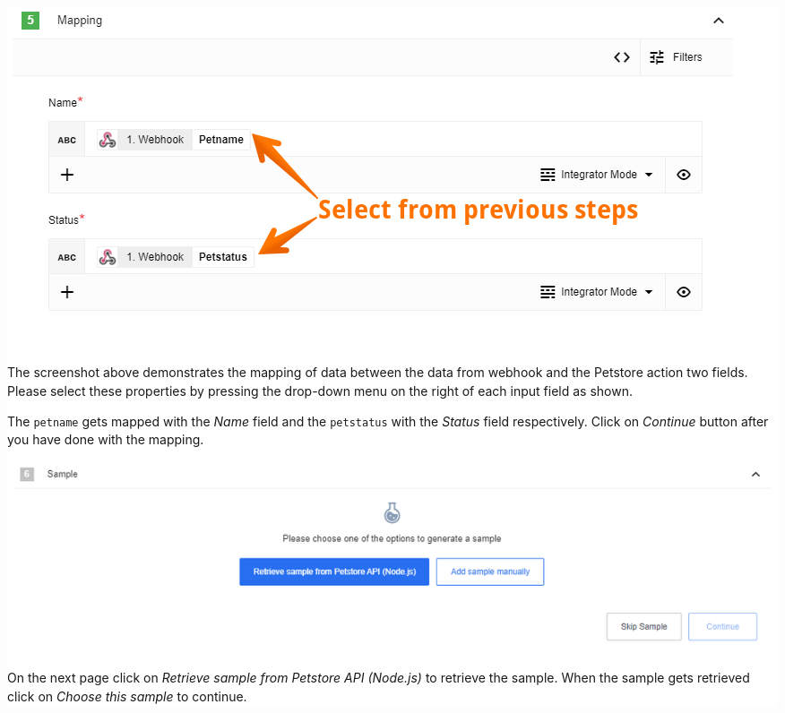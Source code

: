 ![Mapping the values](/assets/img/getting-started/webhook-flow/webhook-flow-16.png "Mapping the values")

The screenshot above demonstrates the mapping of data between the data from webhook and the Petstore action two fields. Please select these properties by pressing the drop-down menu on the right of each input field as shown.

The `petname` gets mapped with the *Name* field and the `petstatus` with the *Status* field respectively. Click on *Continue* button after you have done with the mapping.


![Retrieve the sample](/assets/img/getting-started/webhook-flow/webhook-flow-17.png "Retrieve the sample")

On the next page click on *Retrieve sample from Petstore API (Node.js)* to retrieve the sample. When the sample gets retrieved click on *Choose this sample* to continue.

